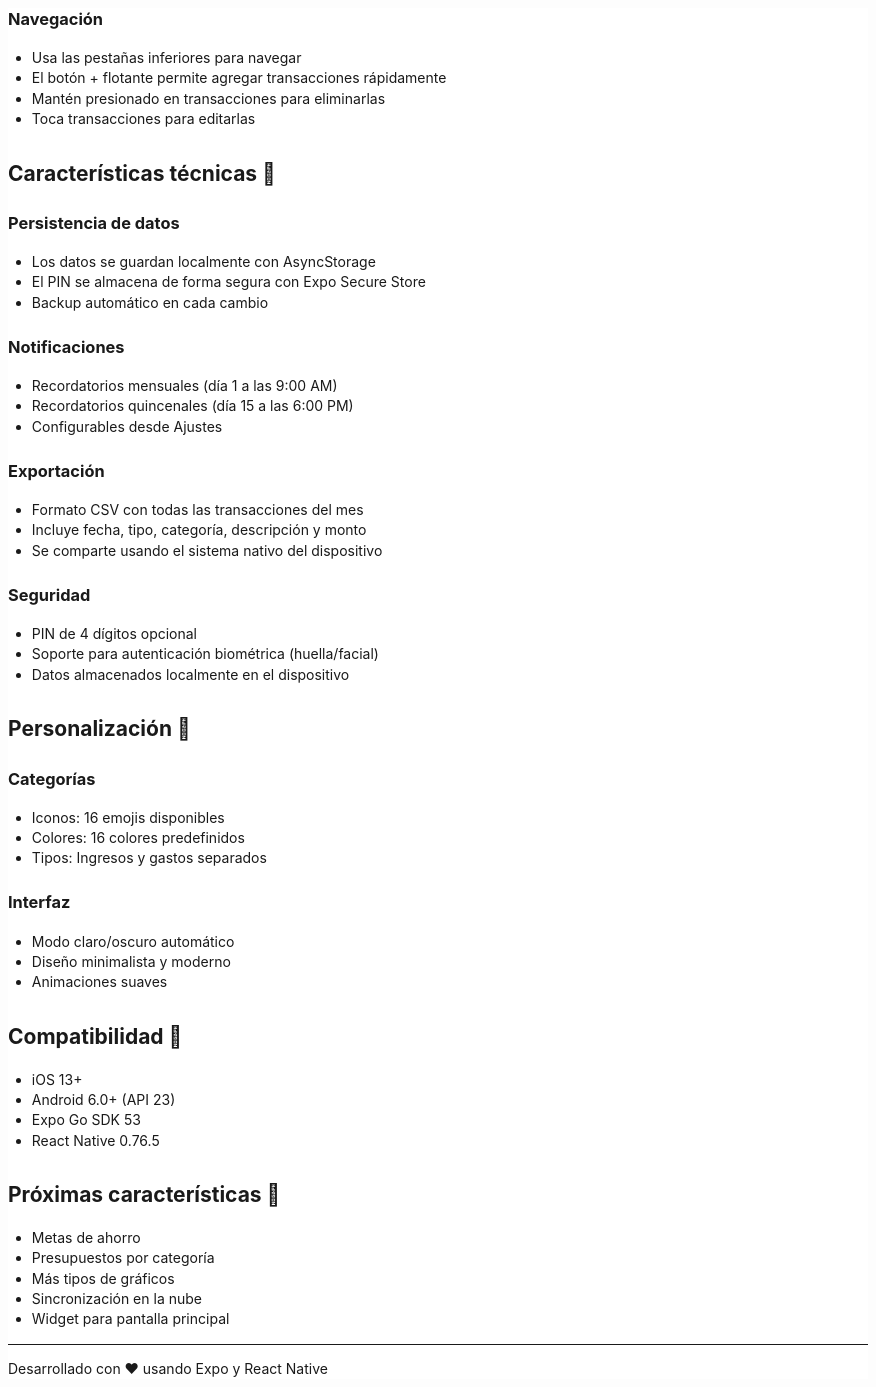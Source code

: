 ### Navegación
- Usa las pestañas inferiores para navegar
- El botón + flotante permite agregar transacciones rápidamente
- Mantén presionado en transacciones para eliminarlas
- Toca transacciones para editarlas

## Características técnicas 🔧

### Persistencia de datos
- Los datos se guardan localmente con AsyncStorage
- El PIN se almacena de forma segura con Expo Secure Store
- Backup automático en cada cambio

### Notificaciones
- Recordatorios mensuales (día 1 a las 9:00 AM)
- Recordatorios quincenales (día 15 a las 6:00 PM)
- Configurables desde Ajustes

### Exportación
- Formato CSV con todas las transacciones del mes
- Incluye fecha, tipo, categoría, descripción y monto
- Se comparte usando el sistema nativo del dispositivo

### Seguridad
- PIN de 4 dígitos opcional
- Soporte para autenticación biométrica (huella/facial)
- Datos almacenados localmente en el dispositivo

## Personalización 🎨

### Categorías
- Iconos: 16 emojis disponibles
- Colores: 16 colores predefinidos
- Tipos: Ingresos y gastos separados

### Interfaz
- Modo claro/oscuro automático
- Diseño minimalista y moderno
- Animaciones suaves

## Compatibilidad 📱

- iOS 13+
- Android 6.0+ (API 23)
- Expo Go SDK 53
- React Native 0.76.5

## Próximas características 🔮

- Metas de ahorro
- Presupuestos por categoría
- Más tipos de gráficos
- Sincronización en la nube
- Widget para pantalla principal

---

Desarrollado con ❤️ usando Expo y React Native
